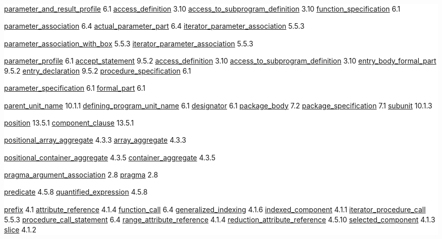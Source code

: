 [parameter_and_result_profile](./AA-6.1#S0205)	6.1
	[access_definition](./AA-3.10#S0084)	3.10
	[access_to_subprogram_definition](./AA-3.10#S0082)	3.10
	[function_specification](./AA-6.1#S0198)	6.1

[parameter_association](./AA-6.4#S0220)	6.4
	[actual_parameter_part](./AA-6.4#S0219)	6.4
	[iterator_parameter_association](./AA-5.5#S0189)	5.5.3

[parameter_association_with_box](./AA-5.5#S0190)	5.5.3
	[iterator_parameter_association](./AA-5.5#S0189)	5.5.3

[parameter_profile](./AA-6.1#S0204)	6.1
	[accept_statement](./AA-9.5#S0258)	9.5.2
	[access_definition](./AA-3.10#S0084)	3.10
	[access_to_subprogram_definition](./AA-3.10#S0082)	3.10
	[entry_body_formal_part](./AA-9.5#S0261)	9.5.2
	[entry_declaration](./AA-9.5#S0257)	9.5.2
	[procedure_specification](./AA-6.1#S0197)	6.1

[parameter_specification](./AA-6.1#S0207)	6.1
	[formal_part](./AA-6.1#S0206)	6.1

[parent_unit_name](./AA-10.1#S0291)	10.1.1
	[defining_program_unit_name](./AA-6.1#S0201)	6.1
	[designator](./AA-6.1#S0199)	6.1
	[package_body](./AA-7.2#S0231)	7.2
	[package_specification](./AA-7.1#S0230)	7.1
	[subunit](./AA-10.1#S0302)	10.1.3

[position](./AA-13.5#S0354)	13.5.1
	[component_clause](./AA-13.5#S0353)	13.5.1

[positional_array_aggregate](./AA-4.3#S0114)	4.3.3
	[array_aggregate](./AA-4.3#S0113)	4.3.3

[positional_container_aggregate](./AA-4.3#S0125)	4.3.5
	[container_aggregate](./AA-4.3#S0123)	4.3.5

[pragma_argument_association](./AA-2.8#S0020)	2.8
	[pragma](./AA-2.8#S0019)	2.8

[predicate](./AA-4.5#S0155)	4.5.8
	[quantified_expression](./AA-4.5#S0153)	4.5.8

[prefix](./AA-4.1#S0093)	4.1
	[attribute_reference](./AA-4.1#S0100)	4.1.4
	[function_call](./AA-6.4#S0218)	6.4
	[generalized_indexing](./AA-4.1#S0105)	4.1.6
	[indexed_component](./AA-4.1#S0096)	4.1.1
	[iterator_procedure_call](./AA-5.5#S0187)	5.5.3
	[procedure_call_statement](./AA-6.4#S0217)	6.4
	[range_attribute_reference](./AA-4.1#S0102)	4.1.4
	[reduction_attribute_reference](./AA-4.5#S0158)	4.5.10
	[selected_component](./AA-4.1#S0098)	4.1.3
	[slice](./AA-4.1#S0097)	4.1.2
